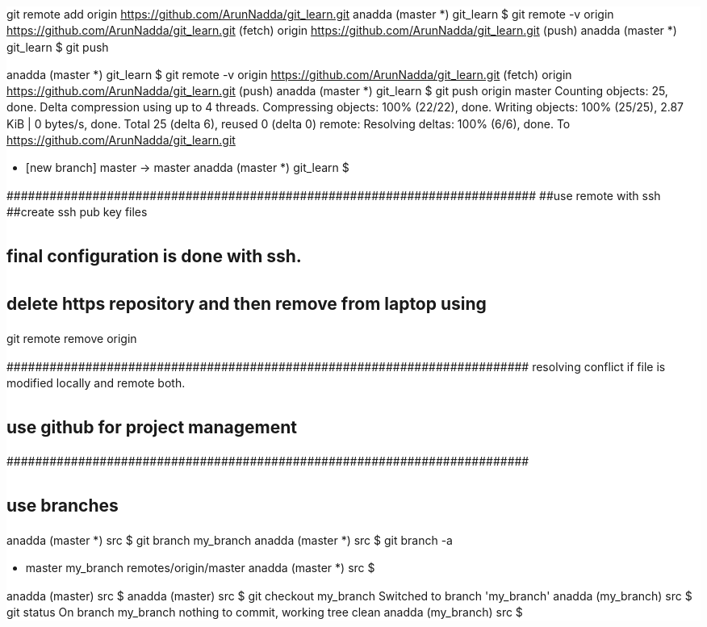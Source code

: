 

git remote add origin https://github.com/ArunNadda/git_learn.git
anadda (master *) git_learn $ git remote -v
origin  https://github.com/ArunNadda/git_learn.git (fetch)
origin  https://github.com/ArunNadda/git_learn.git (push)
anadda (master *) git_learn $ git push

anadda (master *) git_learn $ git remote -v
origin  https://github.com/ArunNadda/git_learn.git (fetch)
origin  https://github.com/ArunNadda/git_learn.git (push)
anadda (master *) git_learn $ git push origin master
Counting objects: 25, done.
Delta compression using up to 4 threads.
Compressing objects: 100% (22/22), done.
Writing objects: 100% (25/25), 2.87 KiB | 0 bytes/s, done.
Total 25 (delta 6), reused 0 (delta 0)
remote: Resolving deltas: 100% (6/6), done.
To https://github.com/ArunNadda/git_learn.git
 * [new branch]      master -> master
anadda (master *) git_learn $



##########################################################################
##use remote with ssh
##create ssh pub key files
## final configuration is done with ssh.
## delete https repository and then remove from laptop using
git remote remove origin


#########################################################################
resolving conflict if file is modified locally and remote both.

## use github for project management


#########################################################################
## use branches

anadda (master *) src $ git branch my_branch
anadda (master *) src $ git branch -a
* master
  my_branch
  remotes/origin/master
anadda (master *) src $


anadda (master) src $
anadda (master) src $ git checkout my_branch
Switched to branch 'my_branch'
anadda (my_branch) src $ git status
On branch my_branch
nothing to commit, working tree clean
anadda (my_branch) src $
